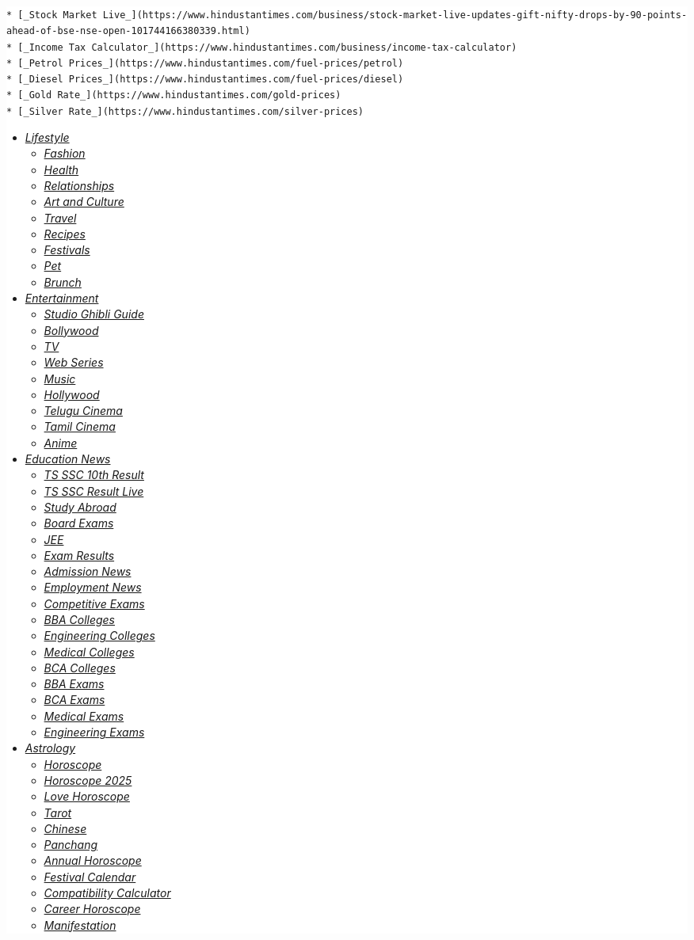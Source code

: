     * [_Stock Market Live_](https://www.hindustantimes.com/business/stock-market-live-updates-gift-nifty-drops-by-90-points-ahead-of-bse-nse-open-101744166380339.html)
    * [_Income Tax Calculator_](https://www.hindustantimes.com/business/income-tax-calculator)
    * [_Petrol Prices_](https://www.hindustantimes.com/fuel-prices/petrol)
    * [_Diesel Prices_](https://www.hindustantimes.com/fuel-prices/diesel)
    * [_Gold Rate_](https://www.hindustantimes.com/gold-prices)
    * [_Silver Rate_](https://www.hindustantimes.com/silver-prices)
  * [_Lifestyle_](https://www.hindustantimes.com/lifestyle)
    * [_Fashion_](https://www.hindustantimes.com/lifestyle/fashion)
    * [_Health_](https://www.hindustantimes.com/lifestyle/health)
    * [_Relationships_](https://www.hindustantimes.com/lifestyle/relationships)
    * [_Art and Culture_](https://www.hindustantimes.com/lifestyle/art-culture)
    * [_Travel_](https://www.hindustantimes.com/lifestyle/travel)
    * [_Recipes_](https://www.hindustantimes.com/lifestyle/recipe)
    * [_Festivals_](https://www.hindustantimes.com/lifestyle/festivals)
    * [_Pet_](https://www.hindustantimes.com/lifestyle/pet)
    * [_Brunch_](https://www.hindustantimes.com/lifestyle/brunch)
  * [_Entertainment_](https://www.hindustantimes.com/entertainment)
    * [_Studio Ghibli Guide_](https://www.hindustantimes.com/entertainment/a-beginners-guide-to-studio-ghibli)
    * [_Bollywood_](https://www.hindustantimes.com/entertainment/bollywood)
    * [_TV_](https://www.hindustantimes.com/entertainment/tv)
    * [_Web Series_](https://www.hindustantimes.com/entertainment/web-series)
    * [_Music_](https://www.hindustantimes.com/entertainment/music)
    * [_Hollywood_](https://www.hindustantimes.com/entertainment/hollywood)
    * [_Telugu Cinema_](https://www.hindustantimes.com/entertainment/telugu-cinema)
    * [_Tamil Cinema_](https://www.hindustantimes.com/entertainment/tamil-cinema)
    * [_Anime_](https://www.hindustantimes.com/entertainment/anime)
  * [_Education News_](https://www.hindustantimes.com/education)
    * [_TS SSC 10th Result_](https://www.hindustantimes.com/education/board-exams/telangana-board-ts-ssc-class-10th-result)
    * [_TS SSC Result Live_](https://www.hindustantimes.com/education/ts-ssc-results-2025-live-bse-telangana-10th-marks-memo-manabadi-bse-telangana-gov-in-date-time-updates-101745808098430.html)
    * [_Study Abroad_](https://www.hindustantimes.com/education/study-abroad)
    * [_Board Exams_](https://www.hindustantimes.com/education/board-exams)
    * [_JEE_](https://www.hindustantimes.com/topic/jee-advanced)
    * [_Exam Results_](https://www.hindustantimes.com/education/exam-results)
    * [_Admission News_](https://www.hindustantimes.com/education/admissions)
    * [_Employment News_](https://www.hindustantimes.com/education/employment-news)
    * [_Competitive Exams_](https://www.hindustantimes.com/education/competitive-exams)
    * [_BBA Colleges_](https://www.hindustantimes.com/education/admissions/colleges/bba-colleges-in-india)
    * [_Engineering Colleges_](https://www.hindustantimes.com/education/admissions/colleges/engineering-colleges-in-india)
    * [_Medical Colleges_](https://www.hindustantimes.com/education/admissions/colleges/medical-colleges-in-india)
    * [_BCA Colleges_](https://www.hindustantimes.com/education/admissions/colleges/bca-colleges-in-india)
    * [_BBA Exams_](https://www.hindustantimes.com/education/competitive-exams/bba)
    * [_BCA Exams_](https://www.hindustantimes.com/education/competitive-exams/bca)
    * [_Medical Exams_](https://www.hindustantimes.com/education/competitive-exams/medical)
    * [_Engineering Exams_](https://www.hindustantimes.com/education/competitive-exams/engineering)
  * [_Astrology_](https://www.hindustantimes.com/astrology)
    * [_Horoscope_](https://www.hindustantimes.com/astrology/horoscope)
    * [_Horoscope 2025_](https://www.hindustantimes.com/astrology/horoscope-2025)
    * [_Love Horoscope_](https://www.hindustantimes.com/topic/love-horoscope)
    * [_Tarot_](https://www.hindustantimes.com/topic/tarot)
    * [_Chinese_](https://www.hindustantimes.com/topic/chinese)
    * [_Panchang_](https://www.hindustantimes.com/astrology/panchang-shubh-muhurat)
    * [_Annual Horoscope_](https://www.hindustantimes.com/horoscope-2024)
    * [_Festival Calendar_](https://www.hindustantimes.com/astrology/festival-calendar)
    * [_Compatibility Calculator_](https://www.hindustantimes.com/astrology/compatibility-calculator)
    * [_Career Horoscope_](https://www.hindustantimes.com/topic/career-horoscope)
    * [_Manifestation_](https://www.hindustantimes.com/topic/manifestation)